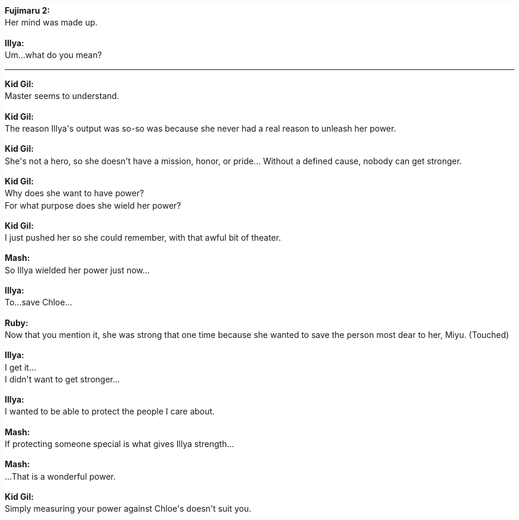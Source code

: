  
**Fujimaru 2:**   
Her mind was made up.  
   
**Illya:**   
Um...what do you mean?  
  
   
  
  
---  
   
**Kid Gil:**   
Master seems to understand.  
  
   
**Kid Gil:**   
The reason Illya's output was so-so was because she never had a real reason to unleash her power.  
  
   
**Kid Gil:**   
She's not a hero, so she doesn't have a mission, honor, or pride... Without a defined cause, nobody can get stronger.  
  
   
**Kid Gil:**   
Why does she want to have power?  
For what purpose does she wield her power?  
  
   
**Kid Gil:**   
I just pushed her so she could remember, with that awful bit of theater.  
  
   
**Mash:**   
So Illya wielded her power just now...  
  
   
**Illya:**   
To...save Chloe...  
  
   
**Ruby:**   
Now that you mention it, she was strong that one time because she wanted to save the person most dear to her, Miyu. (Touched)  
  
   
**Illya:**   
I get it...  
I didn't want to get stronger...  
  
   
**Illya:**   
I wanted to be able to protect the people I care about.  
  
   
**Mash:**   
If protecting someone special is what gives Illya strength...  
  
   
**Mash:**   
...That is a wonderful power.  
  
   
**Kid Gil:**   
Simply measuring your power against Chloe's doesn't suit you.  
  